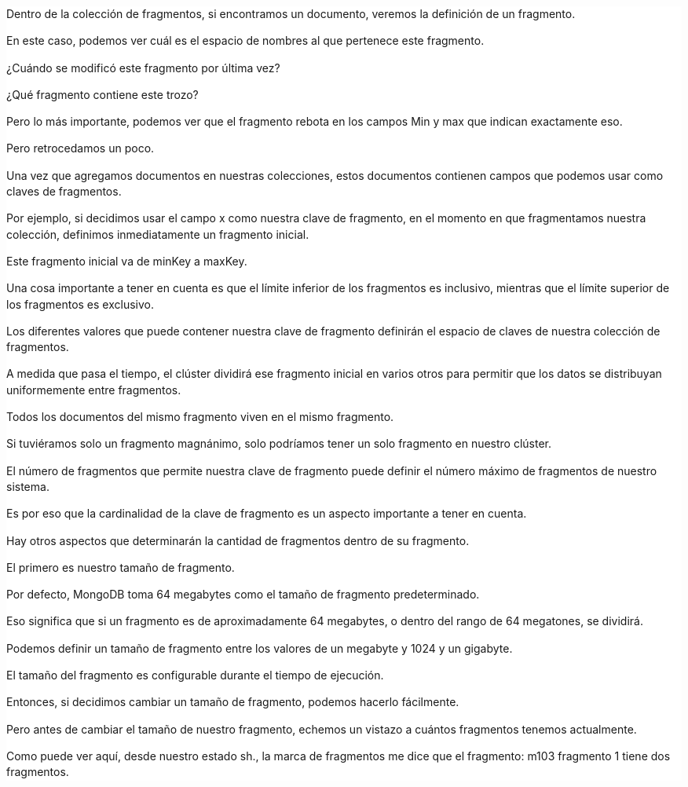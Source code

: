 Dentro de la colección de fragmentos, si encontramos un documento, veremos la definición de un fragmento.

En este caso, podemos ver cuál es el espacio de nombres al que pertenece este fragmento.

¿Cuándo se modificó este fragmento por última vez?

¿Qué fragmento contiene este trozo?

Pero lo más importante, podemos ver que el fragmento rebota en los campos Min y max que indican exactamente eso.

Pero retrocedamos un poco.

Una vez que agregamos documentos en nuestras colecciones, estos documentos contienen campos que podemos usar como claves de fragmentos.

Por ejemplo, si decidimos usar el campo x como nuestra clave de fragmento, en el momento en que fragmentamos nuestra colección, definimos inmediatamente un fragmento inicial.

Este fragmento inicial va de minKey a maxKey.

Una cosa importante a tener en cuenta es que el límite inferior de los fragmentos es inclusivo, mientras que el límite superior de los fragmentos es exclusivo.

Los diferentes valores que puede contener nuestra clave de fragmento definirán el espacio de claves de nuestra colección de fragmentos.

A medida que pasa el tiempo, el clúster dividirá ese fragmento inicial en varios otros para permitir que los datos se distribuyan uniformemente entre fragmentos.

Todos los documentos del mismo fragmento viven en el mismo fragmento.

Si tuviéramos solo un fragmento magnánimo, solo podríamos tener un solo fragmento en nuestro clúster.

El número de fragmentos que permite nuestra clave de fragmento puede definir el número máximo de fragmentos de nuestro sistema.

Es por eso que la cardinalidad de la clave de fragmento es un aspecto importante a tener en cuenta.

Hay otros aspectos que determinarán la cantidad de fragmentos dentro de su fragmento.

El primero es nuestro tamaño de fragmento.

Por defecto, MongoDB toma 64 megabytes como el tamaño de fragmento predeterminado.

Eso significa que si un fragmento es de aproximadamente 64 megabytes, o dentro del rango de 64 megatones, se dividirá.

Podemos definir un tamaño de fragmento entre los valores de un megabyte y 1024 y un gigabyte.

El tamaño del fragmento es configurable durante el tiempo de ejecución.

Entonces, si decidimos cambiar un tamaño de fragmento, podemos hacerlo fácilmente.

Pero antes de cambiar el tamaño de nuestro fragmento, echemos un vistazo a cuántos fragmentos tenemos actualmente.

Como puede ver aquí, desde nuestro estado sh., la marca de fragmentos me dice que el fragmento: m103 fragmento 1 tiene dos fragmentos.

